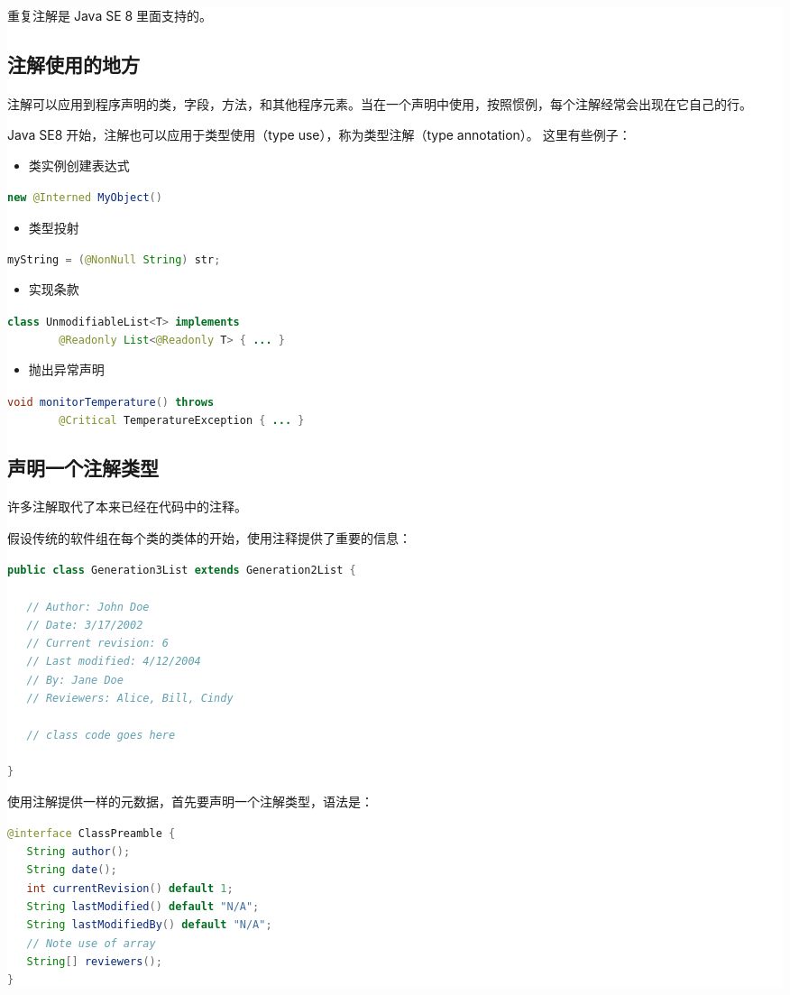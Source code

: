 重复注解是 Java SE 8 里面支持的。

## 注解使用的地方

注解可以应用到程序声明的类，字段，方法，和其他程序元素。当在一个声明中使用，按照惯例，每个注解经常会出现在它自己的行。

Java SE8 开始，注解也可以应用于类型使用（type use），称为类型注解（type annotation）。 这里有些例子：

*   类实例创建表达式

```java
new @Interned MyObject() 
```

*   类型投射

```java
myString = (@NonNull String) str; 
```

*   实现条款

```java
class UnmodifiableList<T> implements
        @Readonly List<@Readonly T> { ... } 
```

*   抛出异常声明

```java
void monitorTemperature() throws
        @Critical TemperatureException { ... } 
```

## 声明一个注解类型

许多注解取代了本来已经在代码中的注释。

假设传统的软件组在每个类的类体的开始，使用注释提供了重要的信息：

```java
public class Generation3List extends Generation2List {

   // Author: John Doe
   // Date: 3/17/2002
   // Current revision: 6
   // Last modified: 4/12/2004
   // By: Jane Doe
   // Reviewers: Alice, Bill, Cindy

   // class code goes here

} 
```

使用注解提供一样的元数据，首先要声明一个注解类型，语法是：

```java
@interface ClassPreamble {
   String author();
   String date();
   int currentRevision() default 1;
   String lastModified() default "N/A";
   String lastModifiedBy() default "N/A";
   // Note use of array
   String[] reviewers();
} 
```
